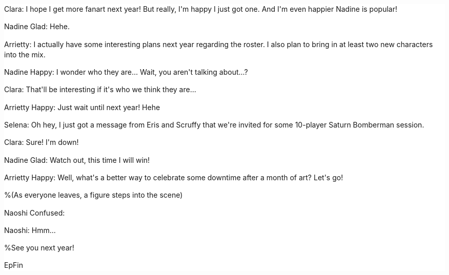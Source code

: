 Clara: I hope I get more fanart next year! But really, I'm happy I just got one. And I'm even happier Nadine is popular!

Nadine Glad: Hehe.

Arrietty: I actually have some interesting plans next year regarding the roster. I also plan to bring in at least two new characters into the mix.

Nadine Happy: I wonder who they are... Wait, you aren't talking about...?

Clara: That'll be interesting if it's who we think they are...

Arrietty Happy: Just wait until next year! Hehe

Selena: Oh hey, I just got a message from Eris and Scruffy that we're invited for some 10-player Saturn Bomberman session.

Clara: Sure! I'm down!

Nadine Glad: Watch out, this time I will win!

Arrietty Happy: Well, what's a better way to celebrate some downtime after a month of art? Let's go!

%(As everyone leaves, a figure steps into the scene)

Naoshi Confused:

Naoshi: Hmm...

%See you next year!

EpFin

<script src="{{ '/assets/js/EpFormatter.js' | relative_url }}"></script>